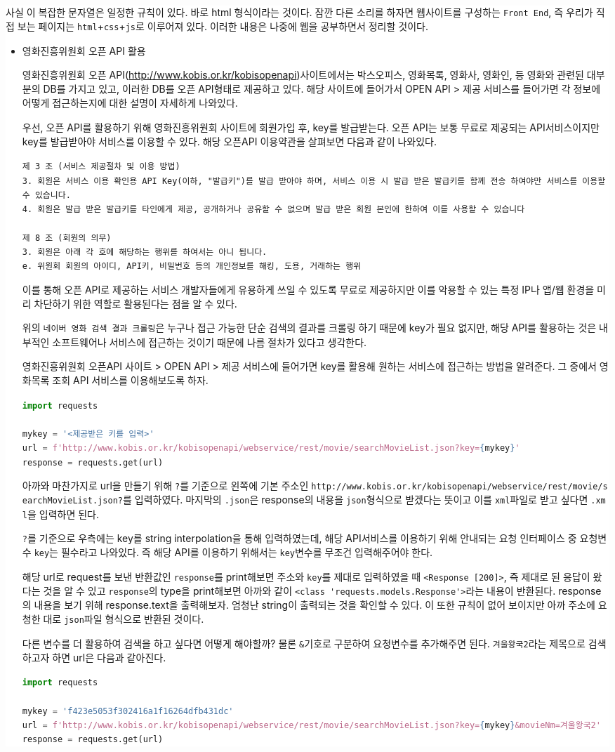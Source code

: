   사실 이 복잡한 문자열은 일정한 규칙이 있다. 바로 html 형식이라는 것이다. 잠깐 다른 소리를 하자면 웹사이트를 구성하는 `Front End`, 즉 우리가 직접 보는 페이지는 `html`+`css`+`js`로 이루어져 있다. 이러한 내용은 나중에 웹을 공부하면서 정리할 것이다.

  

- 영화진흥위원회 오픈 API 활용

  영화진흥위원회 오픈 API(http://www.kobis.or.kr/kobisopenapi)사이트에서는 박스오피스, 영화목록, 영화사, 영화인, 등 영화와 관련된 대부분의 DB를 가지고 있고, 이러한 DB를 오픈 API형태로 제공하고 있다. 해당 사이트에 들어가서 OPEN API > 제공 서비스를 들어가면 각 정보에 어떻게 접근하는지에 대한 설명이 자세하게 나와있다.

  우선, 오픈 API를 활용하기 위해 영화진흥위원회 사이트에 회원가입 후, key를 발급받는다. 오픈 API는 보통 무료로 제공되는 API서비스이지만 key를 발급받아야 서비스를 이용할 수 있다. 해당 오픈API 이용약관을 살펴보면 다음과 같이 나와있다.

  ```
  제 3 조 (서비스 제공절차 및 이용 방법)
  3. 회원은 서비스 이용 확인용 API Key(이하, "발급키")를 발급 받아야 하며, 서비스 이용 시 발급 받은 발급키를 함께 전송 하여야만 서비스를 이용할 수 있습니다.
  4. 회원은 발급 받은 발급키를 타인에게 제공, 공개하거나 공유할 수 없으며 발급 받은 회원 본인에 한하여 이를 사용할 수 있습니다
  
  제 8 조 (회원의 의무)
  3. 회원은 아래 각 호에 해당하는 행위를 하여서는 아니 됩니다.
  e. 위원회 회원의 아이디, API키, 비밀번호 등의 개인정보를 해킹, 도용, 거래하는 행위
  ```

  이를 통해 오픈 API로 제공하는 서비스 개발자들에게 유용하게 쓰일 수 있도록 무료로 제공하지만 이를 악용할 수 있는 특정 IP나 앱/웹 환경을 미리 차단하기 위한 역할로 활용된다는 점을 알 수 있다.

  위의 `네이버 영화 검색 결과 크롤링`은 누구나 접근 가능한 단순 검색의 결과를 크롤링 하기 때문에 key가 필요 없지만, 해당 API를 활용하는 것은 내부적인 소프트웨어나 서비스에 접근하는 것이기 때문에 나름 절차가 있다고 생각한다.

  영화진흥위원회 오픈API 사이트 > OPEN API > 제공 서비스에 들어가면 key를 활용해 원하는 서비스에 접근하는 방법을 알려준다. 그 중에서 영화목록 조회 API 서비스를 이용해보도록 하자.

  ```python
  import requests
  
  mykey = '<제공받은 키를 입력>'
  url = f'http://www.kobis.or.kr/kobisopenapi/webservice/rest/movie/searchMovieList.json?key={mykey}'
  response = requests.get(url)
  ```

  아까와 마찬가지로 url을 만들기 위해 `?`를 기준으로 왼쪽에 기본 주소인 `http://www.kobis.or.kr/kobisopenapi/webservice/rest/movie/searchMovieList.json?`를 입력하였다. 마지막의 `.json`은 response의 내용을 `json`형식으로 받겠다는 뜻이고 이를 `xml`파일로 받고 싶다면 `.xml`을 입력하면 된다.

  `?`를 기준으로 우측에는 key를 string interpolation을 통해 입력하였는데, 해당 API서비스를 이용하기 위해 안내되는 요청 인터페이스 중 요청변수 `key`는 필수라고 나와있다. 즉 해당 API를 이용하기 위해서는 `key`변수를 무조건 입력해주어야 한다.

  해당 url로 request를 보낸 반환값인 `response`를 print해보면 주소와 `key`를 제대로 입력하였을 때 `<Response [200]>`, 즉 제대로 된 응답이 왔다는 것을 알 수 있고 `response`의 type을 print해보면 아까와 같이 `<class 'requests.models.Response'>`라는 내용이 반환된다. response의 내용을 보기 위해 response.text을 출력해보자.  엄청난 string이 출력되는 것을 확인할 수 있다. 이 또한 규칙이 없어 보이지만 아까 주소에 요청한 대로 `json`파일 형식으로 반환된 것이다.

  다른 변수를 더 활용하여 검색을 하고 싶다면 어떻게 해야할까? 물론 `&`기호로 구분하여 요청변수를 추가해주면 된다. `겨울왕국2`라는 제목으로 검색하고자 하면 url은 다음과 같아진다.

  ```python
  import requests
  
  mykey = 'f423e5053f302416a1f16264dfb431dc'
  url = f'http://www.kobis.or.kr/kobisopenapi/webservice/rest/movie/searchMovieList.json?key={mykey}&movieNm=겨울왕국2'
  response = requests.get(url)
  ```
